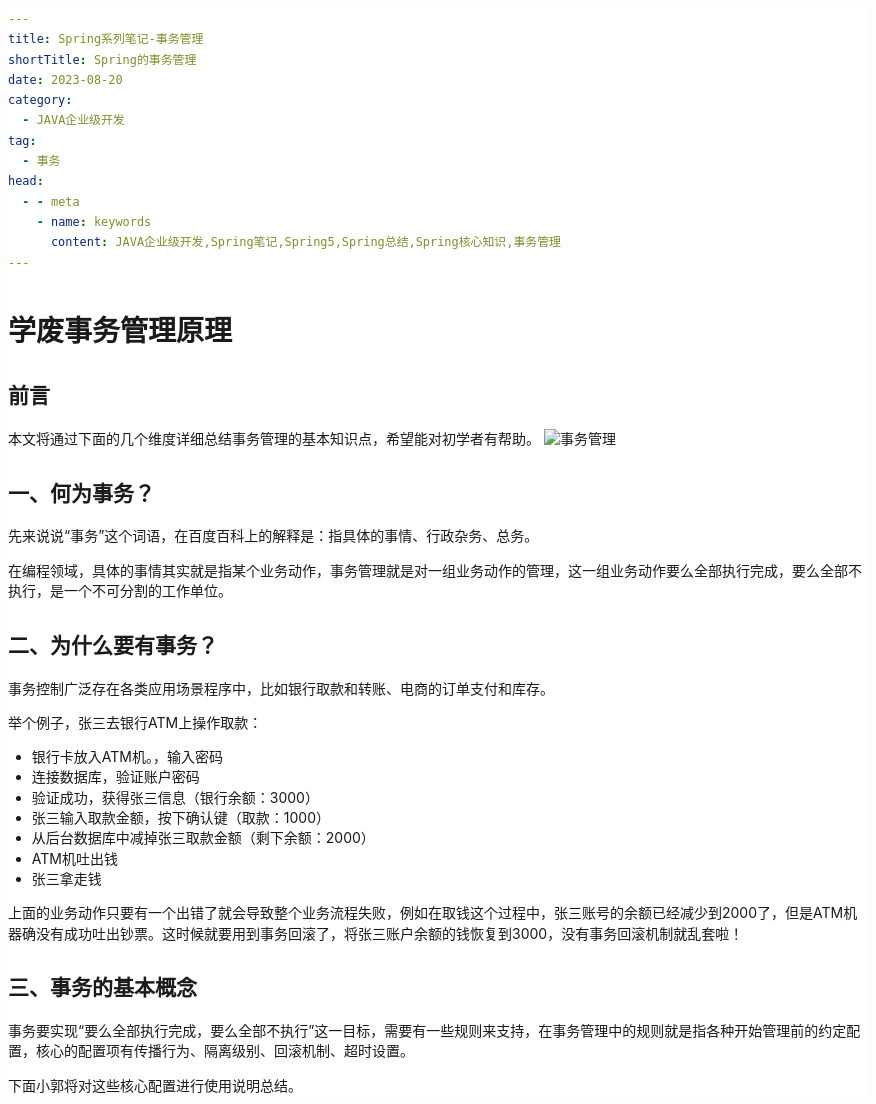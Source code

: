 ```yaml
---
title: Spring系列笔记-事务管理
shortTitle: Spring的事务管理
date: 2023-08-20
category:
  - JAVA企业级开发
tag:
  - 事务
head:
  - - meta
    - name: keywords
      content: JAVA企业级开发,Spring笔记,Spring5,Spring总结,Spring核心知识,事务管理
---
```


# 学废事务管理原理
## 前言

本文将通过下面的几个维度详细总结事务管理的基本知识点，希望能对初学者有帮助。
![事务管理](http://cdn.gydblog.com/images/spring/tx-1.png)


## 一、何为事务？
先来说说“事务”这个词语，在百度百科上的解释是：指具体的事情、行政杂务、总务。

在编程领域，具体的事情其实就是指某个业务动作，事务管理就是对一组业务动作的管理，这一组业务动作要么全部执行完成，要么全部不执行，是一个不可分割的工作单位。
 
## 二、为什么要有事务？
 事务控制广泛存在各类应用场景程序中，比如银行取款和转账、电商的订单支付和库存。

 举个例子，张三去银行ATM上操作取款：

 - 银行卡放入ATM机。，输入密码
 - 连接数据库，验证账户密码
 - 验证成功，获得张三信息（银行余额：3000）
 - 张三输入取款金额，按下确认键（取款：1000）
 - 从后台数据库中减掉张三取款金额（剩下余额：2000）
 - ATM机吐出钱
 - 张三拿走钱

上面的业务动作只要有一个出错了就会导致整个业务流程失败，例如在取钱这个过程中，张三账号的余额已经减少到2000了，但是ATM机器确没有成功吐出钞票。这时候就要用到事务回滚了，将张三账户余额的钱恢复到3000，没有事务回滚机制就乱套啦！

## 三、事务的基本概念

事务要实现“要么全部执行完成，要么全部不执行”这一目标，需要有一些规则来支持，在事务管理中的规则就是指各种开始管理前的约定配置，核心的配置项有传播行为、隔离级别、回滚机制、超时设置。

下面小郭将对这些核心配置进行使用说明总结。
